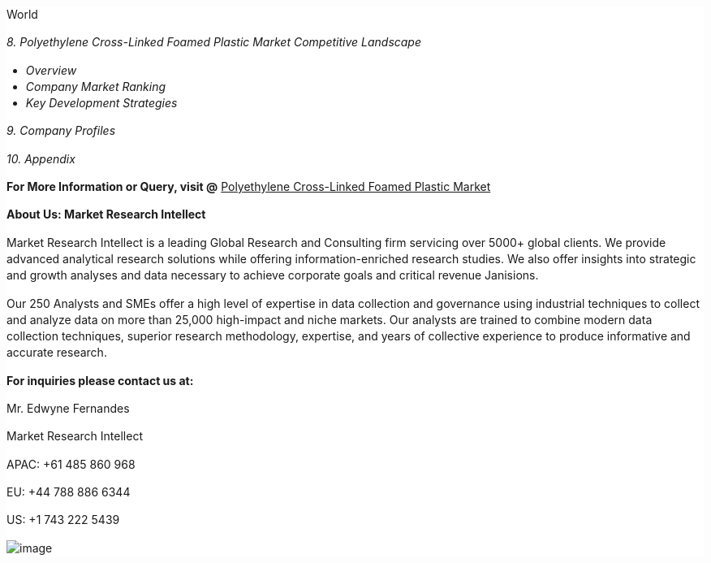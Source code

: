 World</span></em></li></ul><p><em><span class="font-[700]">8. Polyethylene Cross-Linked Foamed Plastic Market Competitive Landscape</span></em></p><ul><li><em><span class="">Overview</span></em></li><li><em><span class="">Company Market Ranking</span></em></li><li><em><span class="">Key Development Strategies</span></em></li></ul><p><em><span class="font-[700]">9. Company Profiles</span></em></p><p><em><span class="font-[700]">10. Appendix</span></em></p><p><span class="font-[700]"><strong>For More Information or Query, visit&nbsp;@</strong>&nbsp;</span><span class="font-[700]"><a href="https://www.marketresearchintellect.com/product/global-polyethylene-cross-linked-foamed-plastic-market/?utm_source=Linkedin&utm_medium=848" target="_blank" data-tracking-control-name="article-ssr-frontend-pulse_little-text-block" data-tracking-will-navigate="" data-test-link="">Polyethylene Cross-Linked Foamed Plastic Market</a></span></p><p><strong><span class="font-[700]">About Us: Market Research Intellect</span></strong></p><p><span class="">Market Research Intellect is a leading Global Research and Consulting firm servicing over 5000+ global clients. We provide advanced analytical research solutions while offering information-enriched research studies.&nbsp;</span>We also offer insights into strategic and growth analyses and data necessary to achieve corporate goals and critical revenue Janisions.</p><p><span class="">Our 250 Analysts and SMEs offer a high level of expertise in data collection and governance using industrial techniques to collect and analyze data on more than 25,000 high-impact and niche markets. Our analysts are trained to combine modern data collection techniques, superior research methodology, expertise, and years of collective experience to produce informative and accurate research.</span></p><p><strong>For inquiries please contact us at:</strong></p><p>Mr. Edwyne Fernandes</p><p>Market Research Intellect</p><p>APAC: +61 485 860 968</p><p>EU: +44 788 886 6344</p><p>US: +1 743 222 5439</p>
![image](https://github.com/user-attachments/assets/bb94ed5a-08c9-414c-884d-f03886abca00)
